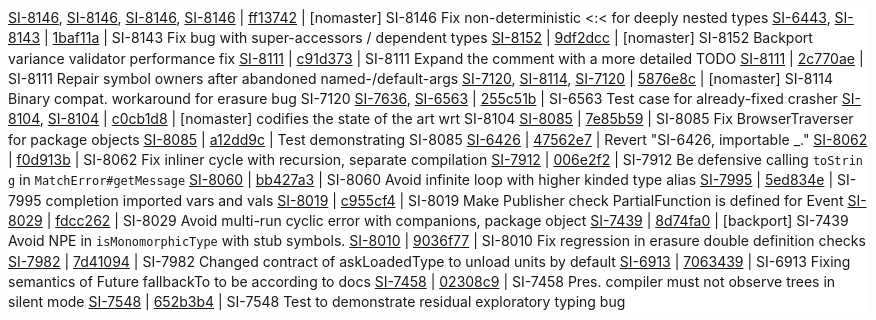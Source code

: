 [SI-8146](https://issues.scala-lang.org/browse/SI-8146), [SI-8146](https://issues.scala-lang.org/browse/SI-8146), [SI-8146](https://issues.scala-lang.org/browse/SI-8146), [SI-8146](https://issues.scala-lang.org/browse/SI-8146) | [ff13742](https://github.com/scala/scala/commit/ff13742) | <notextile>[nomaster] SI-8146 Fix non-deterministic &lt;:&lt; for deeply nested types</notextile>
[SI-6443](https://issues.scala-lang.org/browse/SI-6443), [SI-8143](https://issues.scala-lang.org/browse/SI-8143) | [1baf11a](https://github.com/scala/scala/commit/1baf11a) | <notextile>SI-8143 Fix bug with super-accessors / dependent types</notextile>
[SI-8152](https://issues.scala-lang.org/browse/SI-8152) | [9df2dcc](https://github.com/scala/scala/commit/9df2dcc) | <notextile>[nomaster] SI-8152 Backport variance validator performance fix</notextile>
[SI-8111](https://issues.scala-lang.org/browse/SI-8111) | [c91d373](https://github.com/scala/scala/commit/c91d373) | <notextile>SI-8111 Expand the comment with a more detailed TODO</notextile>
[SI-8111](https://issues.scala-lang.org/browse/SI-8111) | [2c770ae](https://github.com/scala/scala/commit/2c770ae) | <notextile>SI-8111 Repair symbol owners after abandoned named-/default-args</notextile>
[SI-7120](https://issues.scala-lang.org/browse/SI-7120), [SI-8114](https://issues.scala-lang.org/browse/SI-8114), [SI-7120](https://issues.scala-lang.org/browse/SI-7120) | [5876e8c](https://github.com/scala/scala/commit/5876e8c) | <notextile>[nomaster] SI-8114 Binary compat. workaround for erasure bug SI-7120</notextile>
[SI-7636](https://issues.scala-lang.org/browse/SI-7636), [SI-6563](https://issues.scala-lang.org/browse/SI-6563) | [255c51b](https://github.com/scala/scala/commit/255c51b) | <notextile>SI-6563 Test case for already-fixed crasher</notextile>
[SI-8104](https://issues.scala-lang.org/browse/SI-8104), [SI-8104](https://issues.scala-lang.org/browse/SI-8104) | [c0cb1d8](https://github.com/scala/scala/commit/c0cb1d8) | <notextile>[nomaster] codifies the state of the art wrt SI-8104</notextile>
[SI-8085](https://issues.scala-lang.org/browse/SI-8085) | [7e85b59](https://github.com/scala/scala/commit/7e85b59) | <notextile>SI-8085 Fix BrowserTraverser for package objects</notextile>
[SI-8085](https://issues.scala-lang.org/browse/SI-8085) | [a12dd9c](https://github.com/scala/scala/commit/a12dd9c) | <notextile>Test demonstrating SI-8085</notextile>
[SI-6426](https://issues.scala-lang.org/browse/SI-6426) | [47562e7](https://github.com/scala/scala/commit/47562e7) | <notextile>Revert &quot;SI-6426, importable _.&quot;</notextile>
[SI-8062](https://issues.scala-lang.org/browse/SI-8062) | [f0d913b](https://github.com/scala/scala/commit/f0d913b) | <notextile>SI-8062 Fix inliner cycle with recursion, separate compilation</notextile>
[SI-7912](https://issues.scala-lang.org/browse/SI-7912) | [006e2f2](https://github.com/scala/scala/commit/006e2f2) | <notextile>SI-7912 Be defensive calling `toString` in `MatchError#getMessage`</notextile>
[SI-8060](https://issues.scala-lang.org/browse/SI-8060) | [bb427a3](https://github.com/scala/scala/commit/bb427a3) | <notextile>SI-8060 Avoid infinite loop with higher kinded type alias</notextile>
[SI-7995](https://issues.scala-lang.org/browse/SI-7995) | [5ed834e](https://github.com/scala/scala/commit/5ed834e) | <notextile>SI-7995 completion imported vars and vals</notextile>
[SI-8019](https://issues.scala-lang.org/browse/SI-8019) | [c955cf4](https://github.com/scala/scala/commit/c955cf4) | <notextile>SI-8019 Make Publisher check PartialFunction is defined for Event</notextile>
[SI-8029](https://issues.scala-lang.org/browse/SI-8029) | [fdcc262](https://github.com/scala/scala/commit/fdcc262) | <notextile>SI-8029 Avoid multi-run cyclic error with companions, package object</notextile>
[SI-7439](https://issues.scala-lang.org/browse/SI-7439) | [8d74fa0](https://github.com/scala/scala/commit/8d74fa0) | <notextile>[backport] SI-7439 Avoid NPE in `isMonomorphicType` with stub symbols.</notextile>
[SI-8010](https://issues.scala-lang.org/browse/SI-8010) | [9036f77](https://github.com/scala/scala/commit/9036f77) | <notextile>SI-8010 Fix regression in erasure double definition checks</notextile>
[SI-7982](https://issues.scala-lang.org/browse/SI-7982) | [7d41094](https://github.com/scala/scala/commit/7d41094) | <notextile>SI-7982 Changed contract of askLoadedType to unload units by default</notextile>
[SI-6913](https://issues.scala-lang.org/browse/SI-6913) | [7063439](https://github.com/scala/scala/commit/7063439) | <notextile>SI-6913 Fixing semantics of Future fallbackTo to be according to docs</notextile>
[SI-7458](https://issues.scala-lang.org/browse/SI-7458) | [02308c9](https://github.com/scala/scala/commit/02308c9) | <notextile>SI-7458 Pres. compiler must not observe trees in silent mode</notextile>
[SI-7548](https://issues.scala-lang.org/browse/SI-7548) | [652b3b4](https://github.com/scala/scala/commit/652b3b4) | <notextile>SI-7548 Test to demonstrate residual exploratory typing bug</notextile>